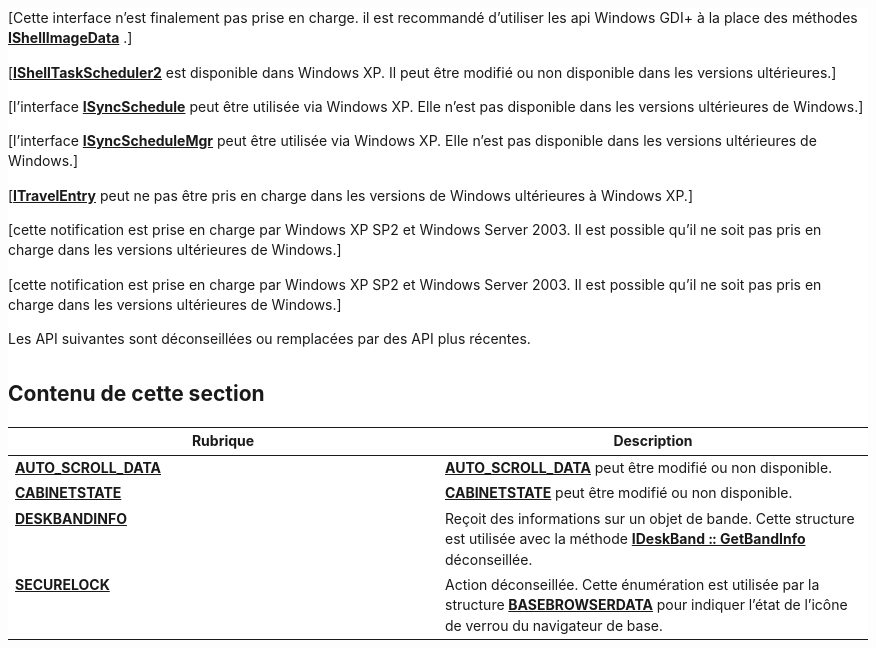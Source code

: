 \[Cette interface n’est finalement pas prise en charge. il est recommandé d’utiliser les api Windows GDI+ à la place des méthodes [**IShellImageData**](/windows/desktop/api/Shimgdata/nn-shimgdata-ishellimagedata) .\]

\[[**IShellTaskScheduler2**](/previous-versions/windows/desktop/legacy/bb774852(v=vs.85)) est disponible dans Windows XP. Il peut être modifié ou non disponible dans les versions ultérieures.\]

\[l’interface [**ISyncSchedule**](/previous-versions/windows/desktop/isync-schedule/bb774693(v=vs.85)) peut être utilisée via Windows XP. Elle n’est pas disponible dans les versions ultérieures de Windows.\]

\[l’interface [**ISyncScheduleMgr**](/previous-versions/windows/desktop/isync-schedule-mgr/bb774672(v=vs.85)) peut être utilisée via Windows XP. Elle n’est pas disponible dans les versions ultérieures de Windows.\]

\[[**ITravelEntry**](/windows/desktop/api/Shdeprecated/nn-shdeprecated-itravelentry) peut ne pas être pris en charge dans les versions de Windows ultérieures à Windows XP.\]

\[cette notification est prise en charge par Windows XP SP2 et Windows Server 2003. Il est possible qu’il ne soit pas pris en charge dans les versions ultérieures de Windows.\]

\[cette notification est prise en charge par Windows XP SP2 et Windows Server 2003. Il est possible qu’il ne soit pas pris en charge dans les versions ultérieures de Windows.\]

Les API suivantes sont déconseillées ou remplacées par des API plus récentes.

## <a name="in-this-section"></a>Contenu de cette section



<table>
<colgroup>
<col style="width: 50%" />
<col style="width: 50%" />
</colgroup>
<thead>
<tr class="header">
<th>Rubrique</th>
<th>Description</th>
</tr>
</thead>
<tbody>
<tr class="odd">
<td><a href="/windows/desktop/api/shlobj_core/ns-shlobj_core-auto_scroll_data"><strong>AUTO_SCROLL_DATA</strong></a><br/></td>
<td><a href="/windows/desktop/api/shlobj_core/ns-shlobj_core-auto_scroll_data"><strong>AUTO_SCROLL_DATA</strong></a> peut être modifié ou non disponible.<br/></td>
</tr>
<tr class="even">
<td><a href="/windows/desktop/api/shlobj_core/ns-shlobj_core-cabinetstate"><strong>CABINETSTATE</strong></a><br/></td>
<td><a href="/windows/desktop/api/shlobj_core/ns-shlobj_core-cabinetstate"><strong>CABINETSTATE</strong></a> peut être modifié ou non disponible.<br/></td>
</tr>
<tr class="odd">
<td><a href="/windows/desktop/api/shobjidl_core/ns-shobjidl_core-deskbandinfo"><strong>DESKBANDINFO</strong></a><br/></td>
<td>Reçoit des informations sur un objet de bande. Cette structure est utilisée avec la méthode <a href="/windows/desktop/api/shobjidl_core/nf-shobjidl_core-ideskband-getbandinfo"><strong>IDeskBand :: GetBandInfo</strong></a> déconseillée.<br/></td>
</tr>
<tr class="even">
<td><a href="/windows/desktop/api/shdeprecated/ne-shdeprecated-securelockcode"><strong>SECURELOCK</strong></a><br/></td>
<td>Action déconseillée. Cette énumération est utilisée par la structure <a href="/windows/desktop/api/Shdeprecated/ns-shdeprecated-basebrowserdatalh"><strong>BASEBROWSERDATA</strong></a> pour indiquer l’état de l’icône de verrou du navigateur de base.<br/></td>